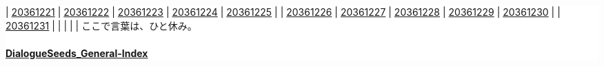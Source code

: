 | [20361221](./DialogueSeeds/2036/12/20361221.md) | [20361222](./DialogueSeeds/2036/12/20361222.md) | [20361223](./DialogueSeeds/2036/12/20361223.md) | [20361224](./DialogueSeeds/2036/12/20361224.md) | [20361225](./DialogueSeeds/2036/12/20361225.md) |
| [20361226](./DialogueSeeds/2036/12/20361226.md) | [20361227](./DialogueSeeds/2036/12/20361227.md) | [20361228](./DialogueSeeds/2036/12/20361228.md) | [20361229](./DialogueSeeds/2036/12/20361229.md) | [20361230](./DialogueSeeds/2036/12/20361230.md) |
| [20361231](./DialogueSeeds/2036/12/20361231.md) |                                                 |                                                 |                                                 |                                                 |
ここで言葉は、ひと休み。

#### [DialogueSeeds_General-Index](./DialogueSeeds_General-Index.md)
